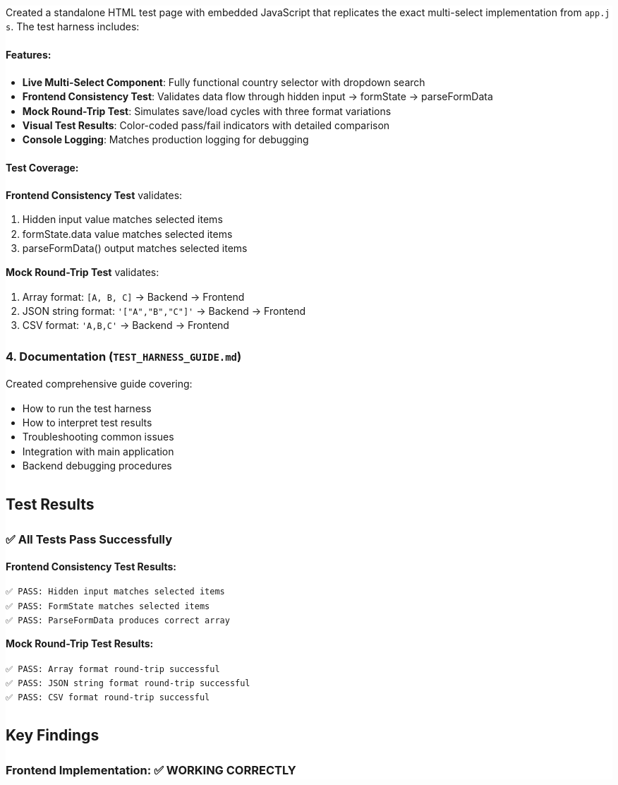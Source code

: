 Created a standalone HTML test page with embedded JavaScript that replicates the exact multi-select implementation from `app.js`. The test harness includes:

#### Features:
- **Live Multi-Select Component**: Fully functional country selector with dropdown search
- **Frontend Consistency Test**: Validates data flow through hidden input → formState → parseFormData
- **Mock Round-Trip Test**: Simulates save/load cycles with three format variations
- **Visual Test Results**: Color-coded pass/fail indicators with detailed comparison
- **Console Logging**: Matches production logging for debugging

#### Test Coverage:

**Frontend Consistency Test** validates:
1. Hidden input value matches selected items
2. formState.data value matches selected items
3. parseFormData() output matches selected items

**Mock Round-Trip Test** validates:
1. Array format: `[A, B, C]` → Backend → Frontend
2. JSON string format: `'["A","B","C"]'` → Backend → Frontend  
3. CSV format: `'A,B,C'` → Backend → Frontend

### 4. Documentation (`TEST_HARNESS_GUIDE.md`)

Created comprehensive guide covering:
- How to run the test harness
- How to interpret test results
- Troubleshooting common issues
- Integration with main application
- Backend debugging procedures

## Test Results

### ✅ All Tests Pass Successfully

**Frontend Consistency Test Results:**
```
✅ PASS: Hidden input matches selected items
✅ PASS: FormState matches selected items
✅ PASS: ParseFormData produces correct array
```

**Mock Round-Trip Test Results:**
```
✅ PASS: Array format round-trip successful
✅ PASS: JSON string format round-trip successful
✅ PASS: CSV format round-trip successful
```

## Key Findings

### Frontend Implementation: ✅ WORKING CORRECTLY
